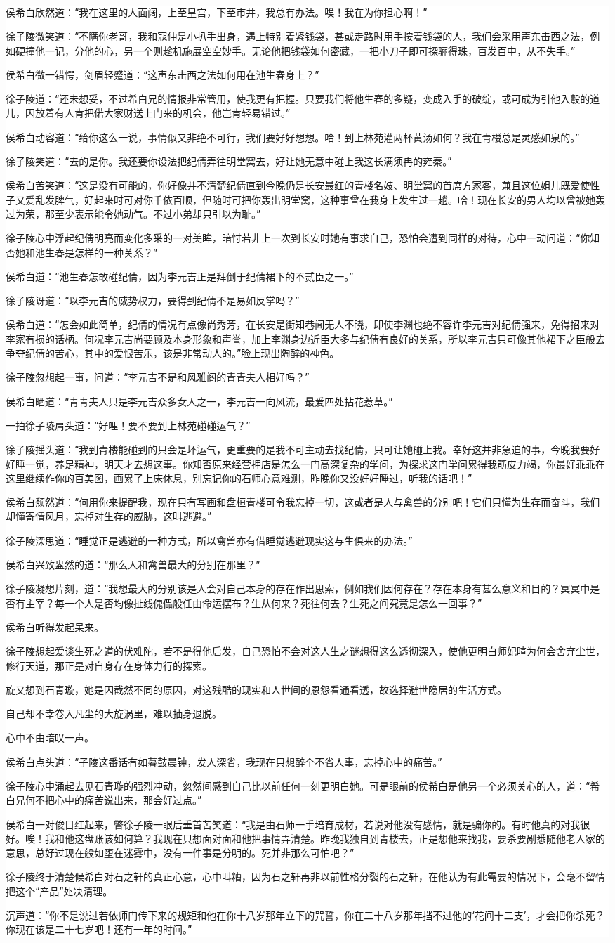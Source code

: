 侯希白欣然道：“我在这里的人面阔，上至皇宫，下至市井，我总有办法。唉！我在为你担心啊！”

徐子陵微笑道：“不瞒你老哥，我和寇仲是小扒手出身，遇上特别着紧钱袋，甚或走路时用手按着钱袋的人，我们会采用声东击西之法，例如硬撞他一记，分他的心，另一个则趁机施展空空妙手。无论他把钱袋如何密藏，一把小刀子即可探骊得珠，百发百中，从不失手。”

侯希白微一错愕，剑眉轻蹙道：“这声东击西之法如何用在池生春身上？”

徐子陵道：“还未想妥，不过希白兄的情报非常管用，使我更有把握。只要我们将他生春的多疑，变成入手的破绽，或可成为引他入彀的道儿，因放着有人肯把偌大家财送上门来的机会，他岂肯轻易错过。”

侯希白动容道：“给你这么一说，事情似又非绝不可行，我们要好好想想。哈！到上林苑灌两杯黄汤如何？我在青楼总是灵感如泉的。”

徐子陵笑道：“去的是你。我还要你设法把纪倩弄往明堂窝去，好让她无意中碰上我这长满须冉的雍秦。”

侯希白苦笑道：“这是没有可能的，你好像并不清楚纪倩直到今晚仍是长安最红的青楼名妓、明堂窝的首席方家客，兼且这位姐儿既爱使性子又爱乱发脾气，好起来时可对你千依百顺，但随时可把你轰出明堂窝，这种事曾在我身上发生过一趟。哈！现在长安的男人均以曾被她轰过为荣，那至少表示能令她动气。不过小弟却只引以为耻。”

徐子陵心中浮起纪倩明亮而变化多采的一对美眸，暗忖若非上一次到长安时她有事求自己，恐怕会遭到同样的对待，心中一动问道：“你知否她和池生春是怎样的一种关系？”

侯希白道：“池生春怎敢碰纪倩，因为李元吉正是拜倒于纪倩裙下的不贰臣之一。”

徐子陵讶道：“以李元吉的威势权力，要得到纪倩不是易如反掌吗？”

侯希白道：“怎会如此简单，纪倩的情况有点像尚秀芳，在长安是街知巷闻无人不晓，即使李渊也绝不容许李元吉对纪倩强来，免得招来对李家有损的话柄。何况李元吉尚要顾及本身形象和声誉，加上李渊身边近臣大多与纪倩有良好的关系，所以李元吉只可像其他裙下之臣般去争夺纪倩的苦心，其中的爱恨苦乐，该是非常动人的。”脸上现出陶醉的神色。

徐子陵忽想起一事，问道：“李元吉不是和风雅阁的青青夫人相好吗？”

侯希白晒道：“青青夫人只是李元吉众多女人之一，李元吉一向风流，最爱四处拈花惹草。”

一拍徐子陵肩头道：“好哩！要不要到上林苑碰碰运气？”

徐子陵摇头道：“我到青楼能碰到的只会是坏运气，更重要的是我不可主动去找纪倩，只可让她碰上我。幸好这并非急迫的事，今晚我要好好睡一觉，养足精神，明天才去想这事。你知否原来经营押店是怎么一门高深复杂的学问，为探求这门学问累得我筋皮力竭，你最好乖乖在这里继续作你的百美图，画累了上床休息，别忘记你的石师心意难测，昨晚你又没好好睡过，听我的话吧！”

侯希白颓然道：“何用你来提醒我，现在只有写画和盘桓青楼可令我忘掉一切，这或者是人与禽兽的分别吧！它们只懂为生存而奋斗，我们却懂寄情风月，忘掉对生存的威胁，这叫逃避。”

徐子陵深思道：“睡觉正是逃避的一种方式，所以禽兽亦有借睡觉逃避现实这与生俱来的办法。”

侯希白兴致盎然的道：“那么人和禽兽最大的分别在那里？”

徐子陵凝想片刻，道：“我想最大的分别该是人会对自己本身的存在作出思索，例如我们因何存在？存在本身有甚么意义和目的？冥冥中是否有主宰？每一个人是否均像扯线傀儡般任由命运摆布？生从何来？死往何去？生死之间究竟是怎么一回事？”

侯希白听得发起呆来。

徐子陵想起爱谈生死之道的伏难陀，若不是得他启发，自己恐怕不会对这人生之谜想得这么透彻深入，使他更明白师妃暄为何会舍弃尘世，修行天道，那正是对自身存在身体力行的探索。

旋又想到石青璇，她是因截然不同的原因，对这残酷的现实和人世间的恩怨看通看透，故选择避世隐居的生活方式。

自己却不幸卷入凡尘的大旋涡里，难以抽身退脱。

心中不由暗叹一声。

侯希白点头道：“子陵这番话有如暮鼓晨钟，发人深省，我现在只想醉个不省人事，忘掉心中的痛苦。”

徐子陵心中涌起去见石青璇的强烈冲动，忽然间感到自己比以前任何一刻更明白她。可是眼前的侯希白是他另一个必须关心的人，道：“希白兄何不把心中的痛苦说出来，那会好过点。”

侯希白一对俊目红起来，瞥徐子陵一眼后垂首苦笑道：“我是由石师一手培育成材，若说对他没有感情，就是骗你的。有时他真的对我很好。唉！我和他这盘账该如何算？我现在只想面对面和他把事情弄清楚。昨晚我独自到青楼去，正是想他来找我，要杀要剐悉随他老人家的意思，总好过现在般如堕在迷雾中，没有一件事是分明的。死并非那么可怕吧？”

徐子陵终于清楚候希白对石之轩的真正心意，心中叫糟，因为石之轩再非以前性格分裂的石之轩，在他认为有此需要的情况下，会毫不留情把这个“产品”处决清理。

沉声道：“你不是说过若依师门传下来的规矩和他在你十八岁那年立下的咒誓，你在二十八岁那年挡不过他的‘花间十二支’，才会把你杀死？你现在该是二十七岁吧！还有一年的时间。”
